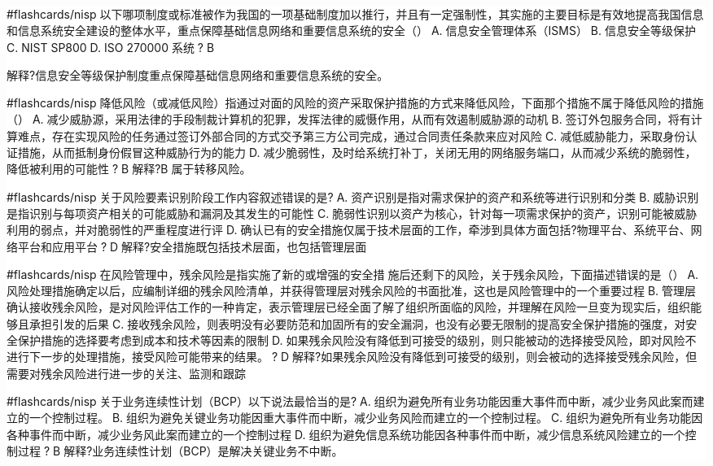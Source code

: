
#flashcards/nisp
以下哪项制度或标准被作为我国的一项基础制度加以推行，并且有一定强制性，其实施的主要目标是有效地提高我国信息和信息系统安全建设的整体水平，重点保障基础信息网络和重要信息系统的安全（）
A. 信息安全管理体系（ISMS）
B. 信息安全等级保护
C. NIST SP800
D. ISO 270000 系统
?
B


解释?信息安全等级保护制度重点保障基础信息网络和重要信息系统的安全。


#flashcards/nisp
降低风险（或减低风险）指通过对面的风险的资产采取保护措施的方式来降低风险，下面那个措施不属于降低风险的措施（）
A. 减少威胁源，采用法律的手段制裁计算机的犯罪，发挥法律的威慑作用，从而有效遏制威胁源的动机
B. 签订外包服务合同，将有计算难点，存在实现风险的任务通过签订外部合同的方式交予第三方公司完成，通过合同责任条款来应对风险
C. 减低威胁能力，采取身份认证措施，从而抵制身份假冒这种威胁行为的能力
D. 减少脆弱性，及时给系统打补丁，关闭无用的网络服务端口，从而减少系统的脆弱性，降低被利用的可能性
?
B
解释?B 属于转移风险。


#flashcards/nisp
关于风险要素识别阶段工作内容叙述错误的是?
A. 资产识别是指对需求保护的资产和系统等进行识别和分类
B. 威胁识别是指识别与每项资产相关的可能威胁和漏洞及其发生的可能性
C. 脆弱性识别以资产为核心，针对每一项需求保护的资产，识别可能被威胁利用的弱点，并对脆弱性的严重程度进行评
D. 确认已有的安全措施仅属于技术层面的工作，牵涉到具体方面包括?物理平台、系统平台、网络平台和应用平台
?
D
解释?安全措施既包括技术层面，也包括管理层面


#flashcards/nisp
在风险管理中，残余风险是指实施了新的或增强的安全措
施后还剩下的风险，关于残余风险，下面描述错误的是（）
A. 风险处理措施确定以后，应编制详细的残余风险清单，并获得管理层对残余风险的书面批准，这也是风险管理中的一个重要过程
B. 管理层确认接收残余风险，是对风险评估工作的一种肯定，表示管理层已经全面了解了组织所面临的风险，并理解在风险一旦变为现实后，组织能够且承担引发的后果
C. 接收残余风险，则表明没有必要防范和加固所有的安全漏洞，也没有必要无限制的提高安全保护措施的强度，对安全保护措施的选择要考虑到成本和技术等因素的限制
D. 如果残余风险没有降低到可接受的级别，则只能被动的选择接受风险，即对风险不进行下一步的处理措施，接受风险可能带来的结果。
?
D
解释?如果残余风险没有降低到可接受的级别，则会被动的选择接受残余风险，但需要对残余风险进行进一步的关注、监测和跟踪


#flashcards/nisp
关于业务连续性计划（BCP）以下说法最恰当的是?
A. 组织为避免所有业务功能因重大事件而中断，减少业务风此案而建立的一个控制过程。
B. 组织为避免关键业务功能因重大事件而中断，减少业务风险而建立的一个控制过程。
C. 组织为避免所有业务功能因各种事件而中断，减少业务风此案而建立的一个控制过程
D. 组织为避免信息系统功能因各种事件而中断，减少信息系统风险建立的一个控制过程
?
B
解释?业务连续性计划（BCP）是解决关键业务不中断。
